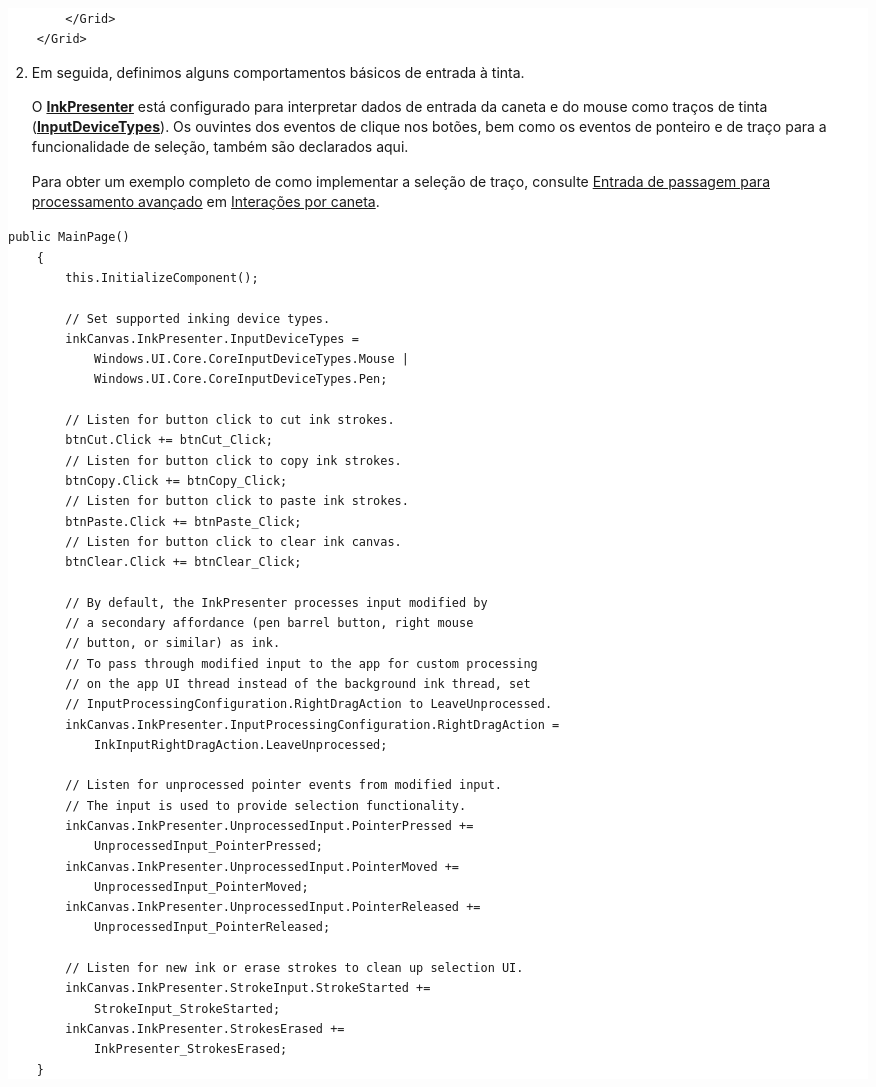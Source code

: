 ```    XAML
        </Grid>
    </Grid>
```

2.  Em seguida, definimos alguns comportamentos básicos de entrada à tinta.

    O [**InkPresenter**](https://msdn.microsoft.com/library/windows/apps/dn899081) está configurado para interpretar dados de entrada da caneta e do mouse como traços de tinta ([**InputDeviceTypes**](https://msdn.microsoft.com/library/windows/apps/dn922019)). Os ouvintes dos eventos de clique nos botões, bem como os eventos de ponteiro e de traço para a funcionalidade de seleção, também são declarados aqui.

    Para obter um exemplo completo de como implementar a seleção de traço, consulte [Entrada de passagem para processamento avançado](pen-and-stylus-interactions.md#passthrough) em [Interações por caneta](pen-and-stylus-interactions.md).
```    CSharp
public MainPage()
    {
        this.InitializeComponent();

        // Set supported inking device types.
        inkCanvas.InkPresenter.InputDeviceTypes =
            Windows.UI.Core.CoreInputDeviceTypes.Mouse |
            Windows.UI.Core.CoreInputDeviceTypes.Pen;

        // Listen for button click to cut ink strokes.
        btnCut.Click += btnCut_Click;
        // Listen for button click to copy ink strokes.
        btnCopy.Click += btnCopy_Click;
        // Listen for button click to paste ink strokes.
        btnPaste.Click += btnPaste_Click;
        // Listen for button click to clear ink canvas.
        btnClear.Click += btnClear_Click;

        // By default, the InkPresenter processes input modified by 
        // a secondary affordance (pen barrel button, right mouse 
        // button, or similar) as ink.
        // To pass through modified input to the app for custom processing 
        // on the app UI thread instead of the background ink thread, set 
        // InputProcessingConfiguration.RightDragAction to LeaveUnprocessed.
        inkCanvas.InkPresenter.InputProcessingConfiguration.RightDragAction =
            InkInputRightDragAction.LeaveUnprocessed;

        // Listen for unprocessed pointer events from modified input.
        // The input is used to provide selection functionality.
        inkCanvas.InkPresenter.UnprocessedInput.PointerPressed +=
            UnprocessedInput_PointerPressed;
        inkCanvas.InkPresenter.UnprocessedInput.PointerMoved +=
            UnprocessedInput_PointerMoved;
        inkCanvas.InkPresenter.UnprocessedInput.PointerReleased +=
            UnprocessedInput_PointerReleased;

        // Listen for new ink or erase strokes to clean up selection UI.
        inkCanvas.InkPresenter.StrokeInput.StrokeStarted +=
            StrokeInput_StrokeStarted;
        inkCanvas.InkPresenter.StrokesErased +=
            InkPresenter_StrokesErased;
    }
```
